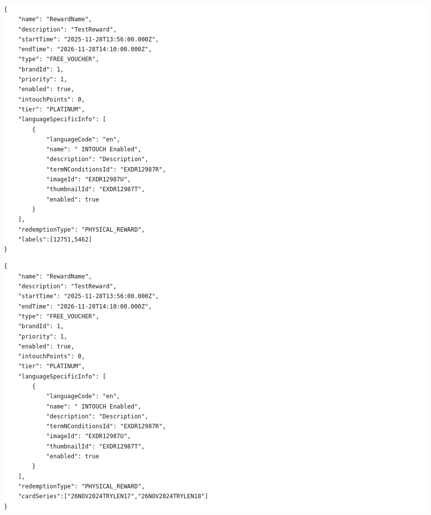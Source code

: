 ```
{
    "name": "RewardName",
    "description": "TestReward",
    "startTime": "2025-11-28T13:56:00.000Z",
    "endTime": "2026-11-28T14:10:00.000Z",
    "type": "FREE_VOUCHER",
    "brandId": 1,
    "priority": 1,
    "enabled": true,
    "intouchPoints": 0,
    "tier": "PLATINUM",
    "languageSpecificInfo": [
        {
            "languageCode": "en",
            "name": " INTOUCH Enabled",
            "description": "Description",
            "termNConditionsId": "EXDR12987R",
            "imageId": "EXDR12987U",
            "thumbnailId": "EXDR12987T",
            "enabled": true
        }
    ],
    "redemptionType": "PHYSICAL_REWARD",
    "labels":[12751,5462]
}
```

```
{
    "name": "RewardName",
    "description": "TestReward",
    "startTime": "2025-11-28T13:56:00.000Z",
    "endTime": "2026-11-28T14:10:00.000Z",
    "type": "FREE_VOUCHER",
    "brandId": 1,
    "priority": 1,
    "enabled": true,
    "intouchPoints": 0,
    "tier": "PLATINUM",
    "languageSpecificInfo": [
        {
            "languageCode": "en",
            "name": " INTOUCH Enabled",
            "description": "Description",
            "termNConditionsId": "EXDR12987R",
            "imageId": "EXDR12987U",
            "thumbnailId": "EXDR12987T",
            "enabled": true
        }
    ],
    "redemptionType": "PHYSICAL_REWARD",
    "cardSeries":["26NOV2024TRYLEN17","26NOV2024TRYLEN18"]
}
```
